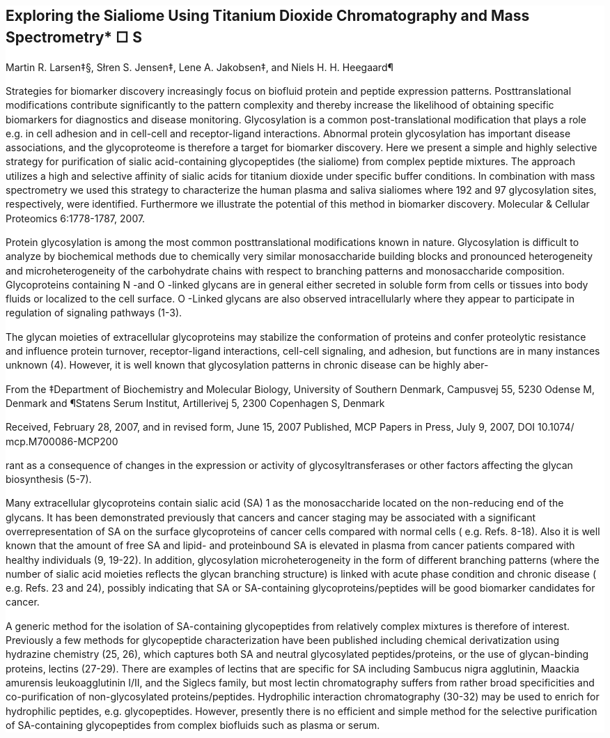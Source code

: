 ## Exploring the Sialiome Using Titanium Dioxide Chromatography and Mass Spectrometry* □ S

Martin R. Larsen‡§, Słren S. Jensen‡, Lene A. Jakobsen‡, and Niels H. H. Heegaard¶

Strategies for biomarker discovery increasingly focus on biofluid protein and peptide expression patterns. Posttranslational modifications contribute significantly to the pattern complexity and thereby increase the likelihood of obtaining specific biomarkers for diagnostics and disease monitoring. Glycosylation is a common post-translational modification that plays a role e.g. in cell adhesion and in cell-cell and receptor-ligand interactions. Abnormal protein glycosylation has important disease associations, and the glycoproteome is therefore a target for biomarker discovery. Here we present a simple and highly selective strategy for purification of sialic acid-containing glycopeptides (the sialiome) from complex peptide mixtures. The approach utilizes a high and selective affinity of sialic acids for titanium dioxide under specific buffer conditions. In combination with mass spectrometry we used this strategy to characterize the human plasma and saliva sialiomes where 192 and 97 glycosylation sites, respectively, were identified. Furthermore we illustrate the potential of this method in biomarker discovery. Molecular &amp; Cellular Proteomics 6:1778-1787, 2007.

Protein glycosylation is among the most common posttranslational modifications known in nature. Glycosylation is difficult to analyze by biochemical methods due to chemically very similar monosaccharide building blocks and pronounced heterogeneity and microheterogeneity of the carbohydrate chains with respect to branching patterns and monosaccharide composition. Glycoproteins containing N -and O -linked glycans are in general either secreted in soluble form from cells or tissues into body fluids or localized to the cell surface. O -Linked glycans are also observed intracellularly where they appear to participate in regulation of signaling pathways (1-3).

The glycan moieties of extracellular glycoproteins may stabilize the conformation of proteins and confer proteolytic resistance and influence protein turnover, receptor-ligand interactions, cell-cell signaling, and adhesion, but functions are in many instances unknown (4). However, it is well known that glycosylation patterns in chronic disease can be highly aber-

From the ‡Department of Biochemistry and Molecular Biology, University of Southern Denmark, Campusvej 55, 5230 Odense M, Denmark and ¶Statens Serum Institut, Artillerivej 5, 2300 Copenhagen S, Denmark

Received, February 28, 2007, and in revised form, June 15, 2007 Published, MCP Papers in Press, July 9, 2007, DOI 10.1074/ mcp.M700086-MCP200

rant as a consequence of changes in the expression or activity of glycosyltransferases or other factors affecting the glycan biosynthesis (5-7).

Many extracellular glycoproteins contain sialic acid (SA) 1 as the monosaccharide located on the non-reducing end of the glycans. It has been demonstrated previously that cancers and cancer staging may be associated with a significant overrepresentation of SA on the surface glycoproteins of cancer cells compared with normal cells ( e.g. Refs. 8-18). Also it is well known that the amount of free SA and lipid- and proteinbound SA is elevated in plasma from cancer patients compared with healthy individuals (9, 19-22). In addition, glycosylation microheterogeneity in the form of different branching patterns (where the number of sialic acid moieties reflects the glycan branching structure) is linked with acute phase condition and chronic disease ( e.g. Refs. 23 and 24), possibly indicating that SA or SA-containing glycoproteins/peptides will be good biomarker candidates for cancer.

A generic method for the isolation of SA-containing glycopeptides from relatively complex mixtures is therefore of interest. Previously a few methods for glycopeptide characterization have been published including chemical derivatization using hydrazine chemistry (25, 26), which captures both SA and neutral glycosylated peptides/proteins, or the use of glycan-binding proteins, lectins (27-29). There are examples of lectins that are specific for SA including Sambucus nigra agglutinin, Maackia amurensis leukoagglutinin I/II, and the Siglecs family, but most lectin chromatography suffers from rather broad specificities and co-purification of non-glycosylated proteins/peptides. Hydrophilic interaction chromatography (30-32) may be used to enrich for hydrophilic peptides, e.g. glycopeptides. However, presently there is no efficient and simple method for the selective purification of SA-containing glycopeptides from complex biofluids such as plasma or serum.
